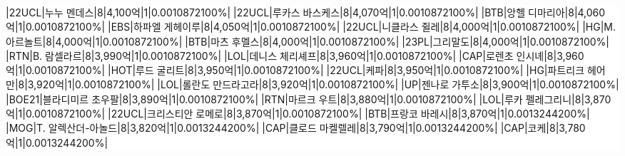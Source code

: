 |22UCL|누누 멘데스|8|4,100억|1|0.0010872100%|
|22UCL|루카스 바스케스|8|4,070억|1|0.0010872100%|
|BTB|앙헬 디마리아|8|4,060억|1|0.0010872100%|
|EBS|하파엘 게헤이루|8|4,050억|1|0.0010872100%|
|22UCL|니클라스 쥘레|8|4,000억|1|0.0010872100%|
|HG|M. 아르놀트|8|4,000억|1|0.0010872100%|
|BTB|마츠 후멜스|8|4,000억|1|0.0010872100%|
|23PL|그리말도|8|4,000억|1|0.0010872100%|
|RTN|B. 람셀라르|8|3,990억|1|0.0010872100%|
|LOL|데니스 체리셰프|8|3,960억|1|0.0010872100%|
|CAP|로렌초 인시녜|8|3,960억|1|0.0010872100%|
|HOT|루드 굴리트|8|3,950억|1|0.0010872100%|
|22UCL|케파|8|3,950억|1|0.0010872100%|
|HG|파트리크 헤어만|8|3,920억|1|0.0010872100%|
|LOL|롤란도 만드라고라|8|3,920억|1|0.0010872100%|
|UP|젠나로 가투소|8|3,900억|1|0.0010872100%|
|BOE21|블라디미르 초우팔|8|3,890억|1|0.0010872100%|
|RTN|마르크 우트|8|3,880억|1|0.0010872100%|
|LOL|루카 펠레그리니|8|3,870억|1|0.0010872100%|
|22UCL|크리스티안 로메로|8|3,870억|1|0.0010872100%|
|BTB|프랑코 바레시|8|3,870억|1|0.0013244200%|
|MOG|T. 알렉산더-아놀드|8|3,820억|1|0.0013244200%|
|CAP|클로드 마켈렐레|8|3,790억|1|0.0013244200%|
|CAP|코케|8|3,780억|1|0.0013244200%|
